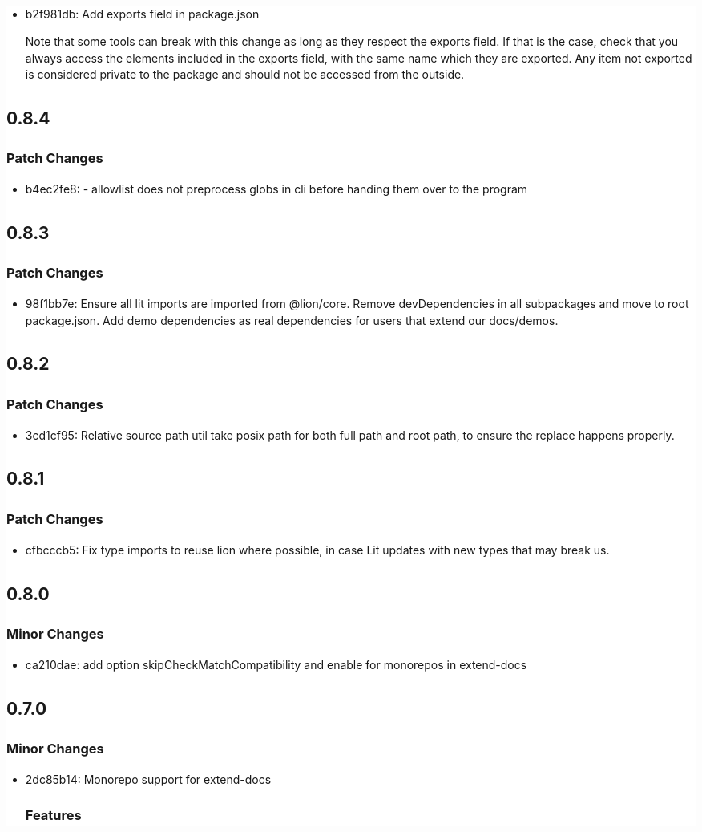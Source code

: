 - b2f981db: Add exports field in package.json

  Note that some tools can break with this change as long as they respect the exports field. If that is the case, check that you always access the elements included in the exports field, with the same name which they are exported. Any item not exported is considered private to the package and should not be accessed from the outside.

## 0.8.4

### Patch Changes

- b4ec2fe8: - allowlist does not preprocess globs in cli before handing them over to the program

## 0.8.3

### Patch Changes

- 98f1bb7e: Ensure all lit imports are imported from @lion/core. Remove devDependencies in all subpackages and move to root package.json. Add demo dependencies as real dependencies for users that extend our docs/demos.

## 0.8.2

### Patch Changes

- 3cd1cf95: Relative source path util take posix path for both full path and root path, to ensure the replace happens properly.

## 0.8.1

### Patch Changes

- cfbcccb5: Fix type imports to reuse lion where possible, in case Lit updates with new types that may break us.

## 0.8.0

### Minor Changes

- ca210dae: add option skipCheckMatchCompatibility and enable for monorepos in extend-docs

## 0.7.0

### Minor Changes

- 2dc85b14: Monorepo support for extend-docs

  ### Features
